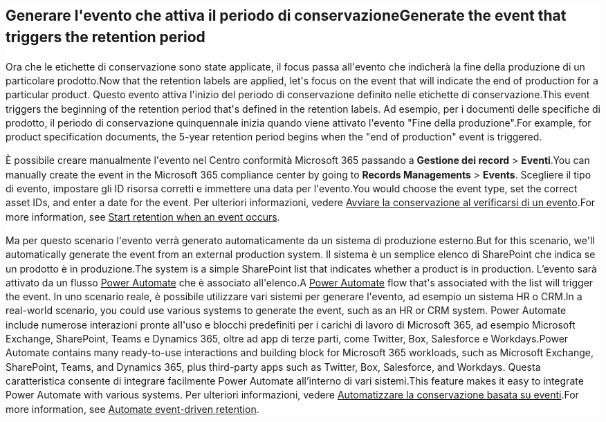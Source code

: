 ## <a name="generate-the-event-that-triggers-the-retention-period"></a><span data-ttu-id="b8f5f-289">Generare l'evento che attiva il periodo di conservazione</span><span class="sxs-lookup"><span data-stu-id="b8f5f-289">Generate the event that triggers the retention period</span></span>

<span data-ttu-id="b8f5f-290">Ora che le etichette di conservazione sono state applicate, il focus passa all'evento che indicherà la fine della produzione di un particolare prodotto.</span><span class="sxs-lookup"><span data-stu-id="b8f5f-290">Now that the retention labels are applied, let's focus on the event that will indicate the end of production for a particular product.</span></span> <span data-ttu-id="b8f5f-291">Questo evento attiva l'inizio del periodo di conservazione definito nelle etichette di conservazione.</span><span class="sxs-lookup"><span data-stu-id="b8f5f-291">This event triggers the beginning of the retention period that's defined in the retention labels.</span></span> <span data-ttu-id="b8f5f-292">Ad esempio, per i documenti delle specifiche di prodotto, il periodo di conservazione quinquennale inizia quando viene attivato l'evento "Fine della produzione".</span><span class="sxs-lookup"><span data-stu-id="b8f5f-292">For example, for product specification documents, the 5-year retention period begins when the "end of production" event is triggered.</span></span>

<span data-ttu-id="b8f5f-293">È possibile creare manualmente l'evento nel Centro conformità Microsoft 365 passando a **Gestione dei record** > **Eventi**.</span><span class="sxs-lookup"><span data-stu-id="b8f5f-293">You can manually create the event in the Microsoft 365 compliance center by going to **Records Managements** > **Events**.</span></span> <span data-ttu-id="b8f5f-294">Scegliere il tipo di evento, impostare gli ID risorsa corretti e immettere una data per l'evento.</span><span class="sxs-lookup"><span data-stu-id="b8f5f-294">You would choose the event type, set the correct asset IDs, and enter a date for the event.</span></span> <span data-ttu-id="b8f5f-295">Per ulteriori informazioni, vedere [Avviare la conservazione al verificarsi di un evento](event-driven-retention.md).</span><span class="sxs-lookup"><span data-stu-id="b8f5f-295">For more information, see [Start retention when an event occurs](event-driven-retention.md).</span></span>

<span data-ttu-id="b8f5f-296">Ma per questo scenario l'evento verrà generato automaticamente da un sistema di produzione esterno.</span><span class="sxs-lookup"><span data-stu-id="b8f5f-296">But for this scenario, we'll automatically generate the event from an external production system.</span></span> <span data-ttu-id="b8f5f-297">Il sistema è un semplice elenco di SharePoint che indica se un prodotto è in produzione.</span><span class="sxs-lookup"><span data-stu-id="b8f5f-297">The system is a simple SharePoint list that indicates whether a product is in production.</span></span> <span data-ttu-id="b8f5f-298">L’evento sarà attivato da un flusso [Power Automate](/flow/getting-started) che è associato all'elenco.</span><span class="sxs-lookup"><span data-stu-id="b8f5f-298">A [Power Automate](/flow/getting-started) flow that's associated with the list will trigger the event.</span></span> <span data-ttu-id="b8f5f-299">In uno scenario reale, è possibile utilizzare vari sistemi per generare l'evento, ad esempio un sistema HR o CRM.</span><span class="sxs-lookup"><span data-stu-id="b8f5f-299">In a real-world scenario, you could use various systems to generate the event, such as an HR or CRM system.</span></span> <span data-ttu-id="b8f5f-300">Power Automate include numerose interazioni pronte all'uso e blocchi predefiniti per i carichi di lavoro di Microsoft 365, ad esempio Microsoft Exchange, SharePoint, Teams e Dynamics 365, oltre ad app di terze parti, come Twitter, Box, Salesforce e Workdays.</span><span class="sxs-lookup"><span data-stu-id="b8f5f-300">Power Automate contains many ready-to-use interactions and building block for Microsoft 365 workloads, such as Microsoft Exchange, SharePoint, Teams, and Dynamics 365, plus third-party apps such as Twitter, Box, Salesforce, and Workdays.</span></span> <span data-ttu-id="b8f5f-301">Questa caratteristica consente di integrare facilmente Power Automate all’interno di vari sistemi.</span><span class="sxs-lookup"><span data-stu-id="b8f5f-301">This feature makes it easy to integrate Power Automate with various systems.</span></span> <span data-ttu-id="b8f5f-302">Per ulteriori informazioni, vedere [Automatizzare la conservazione basata su eventi](./event-driven-retention.md#automate-events-by-using-a-rest-api).</span><span class="sxs-lookup"><span data-stu-id="b8f5f-302">For more information, see [Automate event-driven retention](./event-driven-retention.md#automate-events-by-using-a-rest-api).</span></span>
